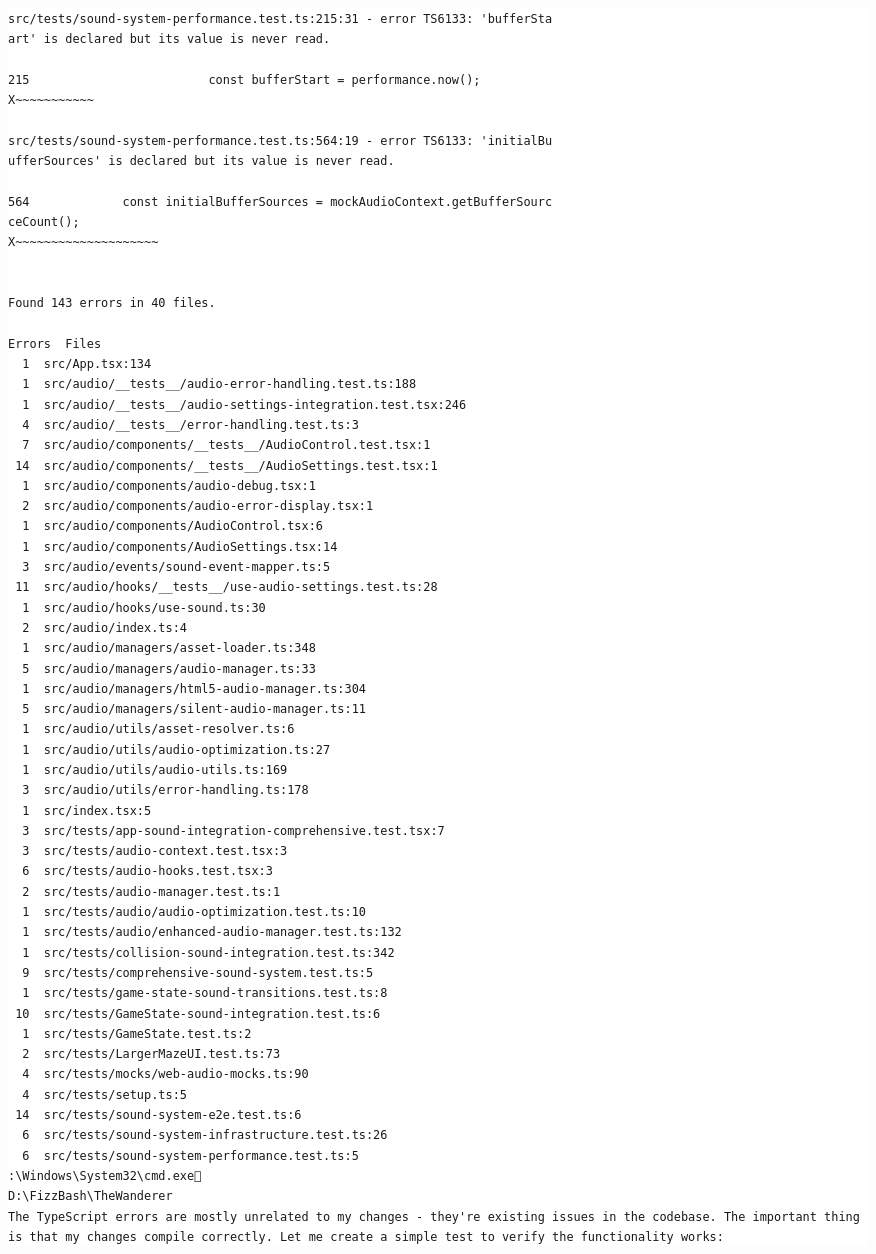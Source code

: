    ~~~~~~~~~~~~~~~~~~~~~~~~~~~~~~~~~~~~~~~~~~~~~~~~~~~~~~~~~~~~~~~~
src/tests/sound-system-performance.test.ts:215:31 - error TS6133: 'bufferSta
art' is declared but its value is never read.

215                         const bufferStart = performance.now();
   X~~~~~~~~~~~

src/tests/sound-system-performance.test.ts:564:19 - error TS6133: 'initialBu
ufferSources' is declared but its value is never read.

564             const initialBufferSources = mockAudioContext.getBufferSourc
ceCount();
   X~~~~~~~~~~~~~~~~~~~~


Found 143 errors in 40 files.

Errors  Files
     1  src/App.tsx:134
     1  src/audio/__tests__/audio-error-handling.test.ts:188
     1  src/audio/__tests__/audio-settings-integration.test.tsx:246
     4  src/audio/__tests__/error-handling.test.ts:3
     7  src/audio/components/__tests__/AudioControl.test.tsx:1
    14  src/audio/components/__tests__/AudioSettings.test.tsx:1
     1  src/audio/components/audio-debug.tsx:1
     2  src/audio/components/audio-error-display.tsx:1
     1  src/audio/components/AudioControl.tsx:6
     1  src/audio/components/AudioSettings.tsx:14
     3  src/audio/events/sound-event-mapper.ts:5
    11  src/audio/hooks/__tests__/use-audio-settings.test.ts:28
     1  src/audio/hooks/use-sound.ts:30
     2  src/audio/index.ts:4
     1  src/audio/managers/asset-loader.ts:348
     5  src/audio/managers/audio-manager.ts:33
     1  src/audio/managers/html5-audio-manager.ts:304
     5  src/audio/managers/silent-audio-manager.ts:11
     1  src/audio/utils/asset-resolver.ts:6
     1  src/audio/utils/audio-optimization.ts:27
     1  src/audio/utils/audio-utils.ts:169
     3  src/audio/utils/error-handling.ts:178
     1  src/index.tsx:5
     3  src/tests/app-sound-integration-comprehensive.test.tsx:7
     3  src/tests/audio-context.test.tsx:3
     6  src/tests/audio-hooks.test.tsx:3
     2  src/tests/audio-manager.test.ts:1
     1  src/tests/audio/audio-optimization.test.ts:10
     1  src/tests/audio/enhanced-audio-manager.test.ts:132
     1  src/tests/collision-sound-integration.test.ts:342
     9  src/tests/comprehensive-sound-system.test.ts:5
     1  src/tests/game-state-sound-transitions.test.ts:8
    10  src/tests/GameState-sound-integration.test.ts:6
     1  src/tests/GameState.test.ts:2
     2  src/tests/LargerMazeUI.test.ts:73
     4  src/tests/mocks/web-audio-mocks.ts:90
     4  src/tests/setup.ts:5
    14  src/tests/sound-system-e2e.test.ts:6
     6  src/tests/sound-system-infrastructure.test.ts:26
     6  src/tests/sound-system-performance.test.ts:5
:\Windows\System32\cmd.exe
D:\FizzBash\TheWanderer
The TypeScript errors are mostly unrelated to my changes - they're existing issues in the codebase. The important thing is that my changes compile correctly. Let me create a simple test to verify the functionality works:

   ~~~~~~~~~~~~~~~~~~~~~~~~~~~~~~~~~~~~~~~~~~~~~~~~~~~~~~~~~~~~~~~~